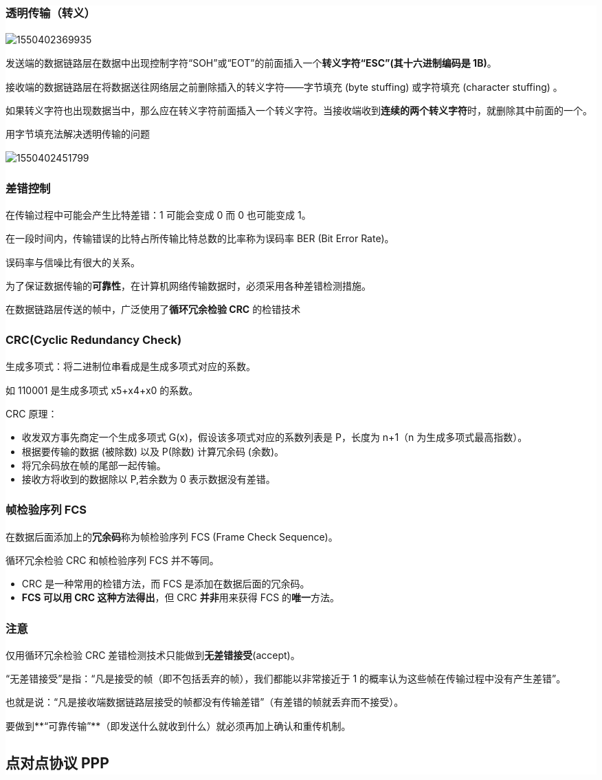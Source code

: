 ### 透明传输（转义）

![1550402369935](/img/user/programming/basic/cs-basic/network/1550402369935.png)

发送端的数据链路层在数据中出现控制字符“SOH”或“EOT”的前面插入一个**转义字符“ESC”(其十六进制编码是 1B)**。

接收端的数据链路层在将数据送往网络层之前删除插入的转义字符——字节填充 (byte stuffing) 或字符填充 (character stuffing) 。

如果转义字符也出现数据当中，那么应在转义字符前面插入一个转义字符。当接收端收到**连续的两个转义字符**时，就删除其中前面的一个。

用字节填充法解决透明传输的问题

![1550402451799](/img/user/programming/basic/cs-basic/network/1550402451799.png)

### 差错控制

在传输过程中可能会产生比特差错：1 可能会变成 0 而 0 也可能变成 1。

在一段时间内，传输错误的比特占所传输比特总数的比率称为误码率 BER (Bit Error Rate)。

误码率与信噪比有很大的关系。

为了保证数据传输的**可靠性**，在计算机网络传输数据时，必须采用各种差错检测措施。

在数据链路层传送的帧中，广泛使用了**循环冗余检验 CRC** 的检错技术

### CRC(Cyclic Redundancy Check)

生成多项式：将二进制位串看成是生成多项式对应的系数。

如 110001 是生成多项式 x5+x4+x0 的系数。

CRC 原理：

- 收发双方事先商定一个生成多项式 G(x)，假设该多项式对应的系数列表是 P，长度为 n+1（n 为生成多项式最高指数）。
- 根据要传输的数据 (被除数) 以及 P(除数) 计算冗余码 (余数)。
- 将冗余码放在帧的尾部一起传输。
- 接收方将收到的数据除以 P,若余数为 0 表示数据没有差错。

### 帧检验序列 FCS

在数据后面添加上的**冗余码**称为帧检验序列 FCS (Frame Check Sequence)。

循环冗余检验 CRC 和帧检验序列 FCS 并不等同。

- CRC 是一种常用的检错方法，而 FCS 是添加在数据后面的冗余码。
- **FCS 可以用 CRC 这种方法得出**，但 CRC **并非**用来获得 FCS 的**唯一**方法。

### 注意

仅用循环冗余检验 CRC 差错检测技术只能做到**无差错接受**(accept)。

“无差错接受”是指：“凡是接受的帧（即不包括丢弃的帧），我们都能以非常接近于 1 的概率认为这些帧在传输过程中没有产生差错”。

也就是说：“凡是接收端数据链路层接受的帧都没有传输差错”（有差错的帧就丢弃而不接受）。

要做到**“可靠传输”**（即发送什么就收到什么）就必须再加上确认和重传机制。

## 点对点协议 PPP
